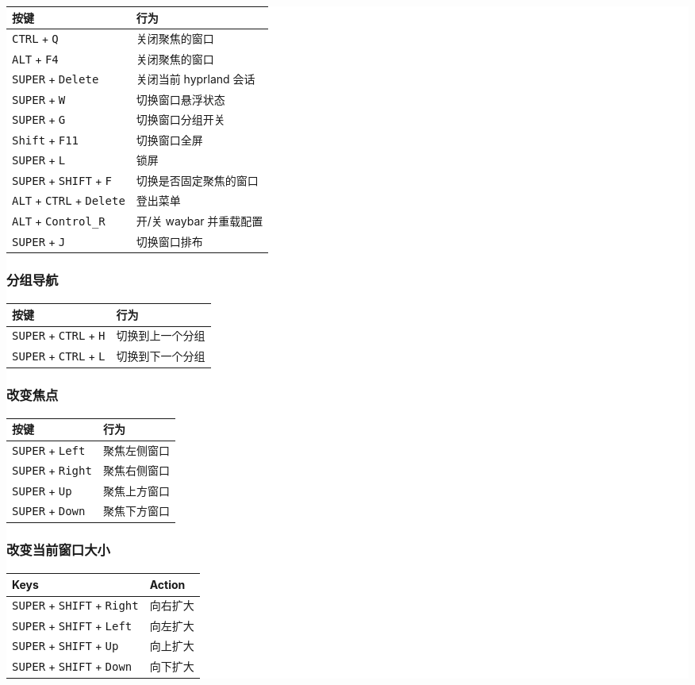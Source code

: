| 按键                                                 | 行为                          |
| :--------------------------------------------------- | :------------------------------ |
| <kbd>CTRL</kbd> + <kbd>Q</kbd>                       | 关闭聚焦的窗口                  |
| <kbd>ALT</kbd> + <kbd>F4</kbd>                       | 关闭聚焦的窗口                  |
| <kbd>SUPER</kbd> + <kbd>Delete</kbd>                 | 关闭当前 hyprland 会话          |
| <kbd>SUPER</kbd> + <kbd>W</kbd>                      | 切换窗口悬浮状态                    |
| <kbd>SUPER</kbd> + <kbd>G</kbd>                      | 切换窗口分组开关                |
| <kbd>Shift</kbd> + <kbd>F11</kbd>                    | 切换窗口全屏                    |
| <kbd>SUPER</kbd> + <kbd>L</kbd>                      | 锁屏|
| <kbd>SUPER</kbd> + <kbd>SHIFT</kbd> + <kbd>F</kbd>   | 切换是否固定聚焦的窗口 |
| <kbd>ALT</kbd> + <kbd>CTRL</kbd> + <kbd>Delete</kbd> | 登出菜单 |
| <kbd>ALT</kbd> + <kbd>Control_R</kbd>                | 开/关 waybar 并重载配置 |
| <kbd>SUPER</kbd> + <kbd>J</kbd>                      | 切换窗口排布 |

### 分组导航

| 按键                                              | 行为                        |
| :------------------------------------------------ | :---------------------------- |
| <kbd>SUPER</kbd> + <kbd>CTRL</kbd> + <kbd>H</kbd> | 切换到上一个分组|
| <kbd>SUPER</kbd> + <kbd>CTRL</kbd> + <kbd>L</kbd> | 切换到下一个分组|

### 改变焦点

| 按键                                | 行为      |
| :---------------------------------- | :---------- |
| <kbd>SUPER</kbd> + <kbd>Left</kbd>  | 聚焦左侧窗口|
| <kbd>SUPER</kbd> + <kbd>Right</kbd> | 聚焦右侧窗口|
| <kbd>SUPER</kbd> + <kbd>Up</kbd>    | 聚焦上方窗口|
| <kbd>SUPER</kbd> + <kbd>Down</kbd>  | 聚焦下方窗口|

### 改变当前窗口大小

| Keys                                                   | Action              |
| :----------------------------------------------------- | :------------------ |
| <kbd>SUPER</kbd> + <kbd>SHIFT</kbd> + <kbd>Right</kbd> | 向右扩大|
| <kbd>SUPER</kbd> + <kbd>SHIFT</kbd> + <kbd>Left</kbd>  | 向左扩大  |
| <kbd>SUPER</kbd> + <kbd>SHIFT</kbd> + <kbd>Up</kbd>    | 向上扩大    |
| <kbd>SUPER</kbd> + <kbd>SHIFT</kbd> + <kbd>Down</kbd>  | 向下扩大|
